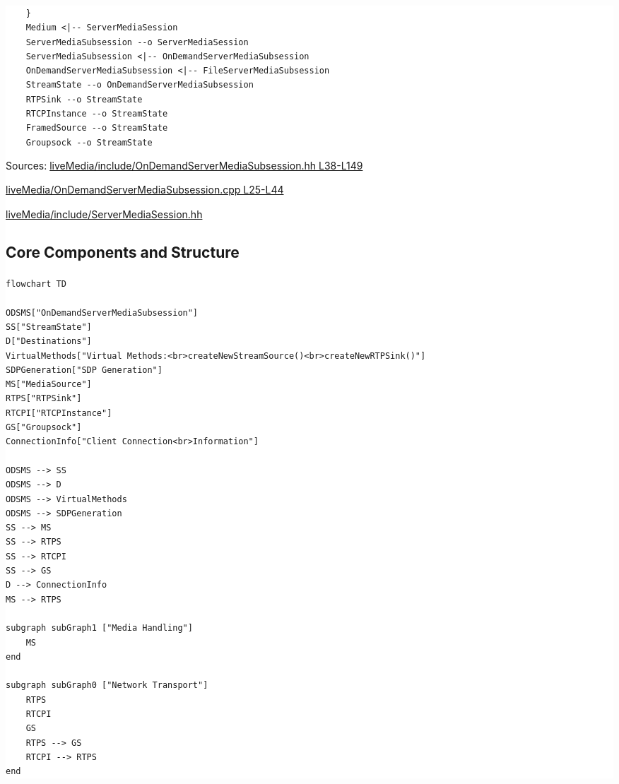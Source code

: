 ```mermaid
    }
    Medium <|-- ServerMediaSession
    ServerMediaSubsession --o ServerMediaSession
    ServerMediaSubsession <|-- OnDemandServerMediaSubsession
    OnDemandServerMediaSubsession <|-- FileServerMediaSubsession
    StreamState --o OnDemandServerMediaSubsession
    RTPSink --o StreamState
    RTCPInstance --o StreamState
    FramedSource --o StreamState
    Groupsock --o StreamState
```

Sources: [liveMedia/include/OnDemandServerMediaSubsession.hh L38-L149](https://github.com/rgaufman/live555/blob/a0eb8f91/liveMedia/include/OnDemandServerMediaSubsession.hh#L38-L149)

 [liveMedia/OnDemandServerMediaSubsession.cpp L25-L44](https://github.com/rgaufman/live555/blob/a0eb8f91/liveMedia/OnDemandServerMediaSubsession.cpp#L25-L44)

 [liveMedia/include/ServerMediaSession.hh](https://github.com/rgaufman/live555/blob/a0eb8f91/liveMedia/include/ServerMediaSession.hh)

## Core Components and Structure

```mermaid
flowchart TD

ODSMS["OnDemandServerMediaSubsession"]
SS["StreamState"]
D["Destinations"]
VirtualMethods["Virtual Methods:<br>createNewStreamSource()<br>createNewRTPSink()"]
SDPGeneration["SDP Generation"]
MS["MediaSource"]
RTPS["RTPSink"]
RTCPI["RTCPInstance"]
GS["Groupsock"]
ConnectionInfo["Client Connection<br>Information"]

ODSMS --> SS
ODSMS --> D
ODSMS --> VirtualMethods
ODSMS --> SDPGeneration
SS --> MS
SS --> RTPS
SS --> RTCPI
SS --> GS
D --> ConnectionInfo
MS --> RTPS

subgraph subGraph1 ["Media Handling"]
    MS
end

subgraph subGraph0 ["Network Transport"]
    RTPS
    RTCPI
    GS
    RTPS --> GS
    RTCPI --> RTPS
end
```
